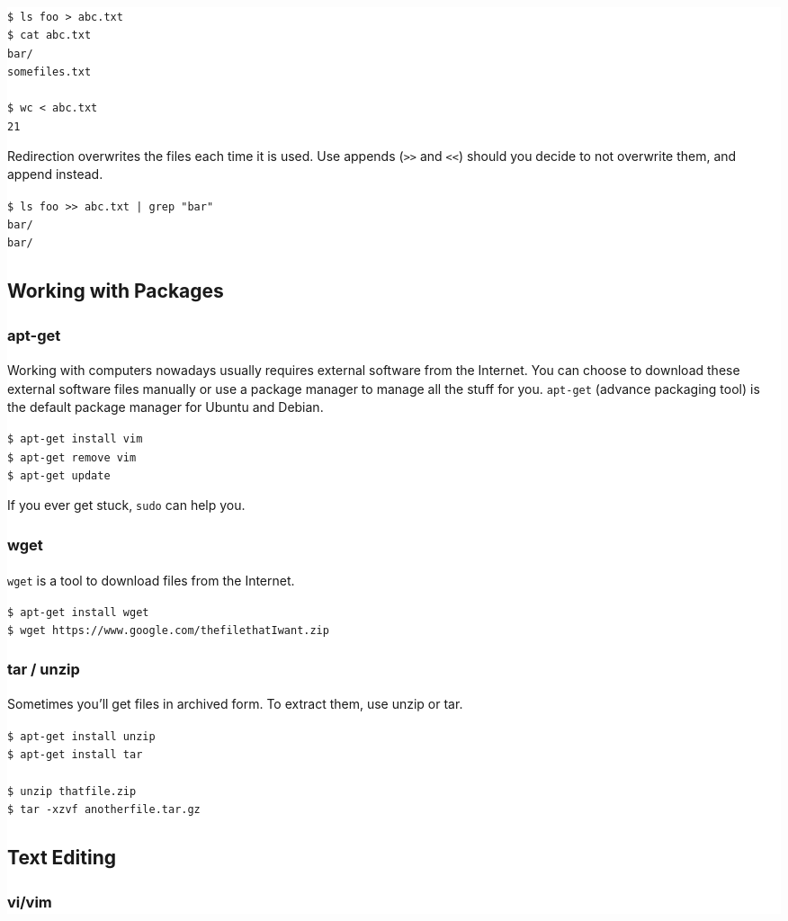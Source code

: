 
    $ ls foo > abc.txt 
    $ cat abc.txt
    bar/
    somefiles.txt

    $ wc < abc.txt
    21

Redirection overwrites the files each time it is used. Use appends (`>>` and `<<`) should you decide to not overwrite them, and append instead.
    
    $ ls foo >> abc.txt | grep "bar"
    bar/
    bar/



## Working with Packages

### apt-get

Working with computers nowadays usually requires external software from the Internet. You can choose to download these external software files manually or use a package manager to manage all the stuff for you. `apt-get` (advance packaging tool) is the default package manager for Ubuntu and Debian.

    $ apt-get install vim
    $ apt-get remove vim
    $ apt-get update

If you ever get stuck, `sudo` can help you.


### wget

`wget` is a tool to download files from the Internet.

    $ apt-get install wget
    $ wget https://www.google.com/thefilethatIwant.zip


### tar / unzip

Sometimes you’ll get files in archived form. To extract them, use unzip or tar.

    $ apt-get install unzip
    $ apt-get install tar

    $ unzip thatfile.zip
    $ tar -xzvf anotherfile.tar.gz



## Text Editing

### vi/vim

